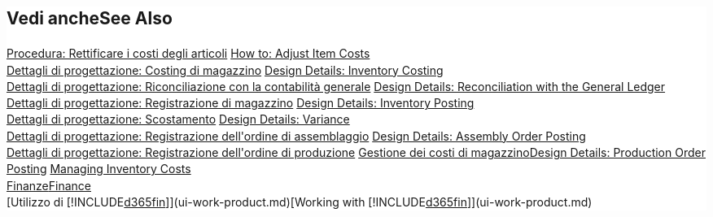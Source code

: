 ## <a name="see-also"></a><span data-ttu-id="5c6a0-333">Vedi anche</span><span class="sxs-lookup"><span data-stu-id="5c6a0-333">See Also</span></span>
<span data-ttu-id="5c6a0-334">[Procedura: Rettificare i costi degli articoli](inventory-how-adjust-item-costs.md) </span><span class="sxs-lookup"><span data-stu-id="5c6a0-334">[How to: Adjust Item Costs](inventory-how-adjust-item-costs.md) </span></span>  
<span data-ttu-id="5c6a0-335">[Dettagli di progettazione: Costing di magazzino](design-details-inventory-costing.md) </span><span class="sxs-lookup"><span data-stu-id="5c6a0-335">[Design Details: Inventory Costing](design-details-inventory-costing.md) </span></span>  
<span data-ttu-id="5c6a0-336">[Dettagli di progettazione: Riconciliazione con la contabilità generale](design-details-reconciliation-with-the-general-ledger.md) </span><span class="sxs-lookup"><span data-stu-id="5c6a0-336">[Design Details: Reconciliation with the General Ledger](design-details-reconciliation-with-the-general-ledger.md) </span></span>  
<span data-ttu-id="5c6a0-337">[Dettagli di progettazione: Registrazione di magazzino](design-details-inventory-posting.md) </span><span class="sxs-lookup"><span data-stu-id="5c6a0-337">[Design Details: Inventory Posting](design-details-inventory-posting.md) </span></span>  
<span data-ttu-id="5c6a0-338">[Dettagli di progettazione: Scostamento](design-details-variance.md) </span><span class="sxs-lookup"><span data-stu-id="5c6a0-338">[Design Details: Variance](design-details-variance.md) </span></span>  
<span data-ttu-id="5c6a0-339">[Dettagli di progettazione: Registrazione dell'ordine di assemblaggio](design-details-assembly-order-posting.md) </span><span class="sxs-lookup"><span data-stu-id="5c6a0-339">[Design Details: Assembly Order Posting](design-details-assembly-order-posting.md) </span></span>  
<span data-ttu-id="5c6a0-340">[Dettagli di progettazione: Registrazione dell'ordine di produzione](design-details-production-order-posting.md)
[ Gestione dei costi di magazzino](finance-manage-inventory-costs.md)</span><span class="sxs-lookup"><span data-stu-id="5c6a0-340">[Design Details: Production Order Posting](design-details-production-order-posting.md)
[Managing Inventory Costs](finance-manage-inventory-costs.md)</span></span>  
[<span data-ttu-id="5c6a0-341">Finanze</span><span class="sxs-lookup"><span data-stu-id="5c6a0-341">Finance</span></span>](finance.md)  
<span data-ttu-id="5c6a0-342">[Utilizzo di [!INCLUDE[d365fin](includes/d365fin_md.md)]](ui-work-product.md)</span><span class="sxs-lookup"><span data-stu-id="5c6a0-342">[Working with [!INCLUDE[d365fin](includes/d365fin_md.md)]](ui-work-product.md)</span></span>  


